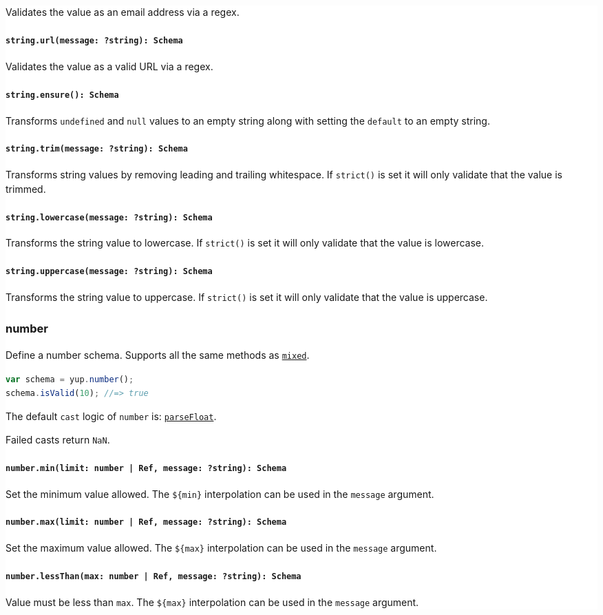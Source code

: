 Validates the value as an email address via a regex.

#### `string.url(message: ?string): Schema`

Validates the value as a valid URL via a regex.

#### `string.ensure(): Schema`

Transforms `undefined` and `null` values to an empty string along with
setting the `default` to an empty string.

#### `string.trim(message: ?string): Schema`

Transforms string values by removing leading and trailing whitespace. If
`strict()` is set it will only validate that the value is trimmed.

#### `string.lowercase(message: ?string): Schema`

Transforms the string value to lowercase. If `strict()` is set it
will only validate that the value is lowercase.

#### `string.uppercase(message: ?string): Schema`

Transforms the string value to uppercase. If `strict()` is set it
will only validate that the value is uppercase.

### number

Define a number schema. Supports all the same methods as [`mixed`](#mixed).

```javascript
var schema = yup.number();
schema.isValid(10); //=> true
```

The default `cast` logic of `number` is: [`parseFloat`](https://developer.mozilla.org/en-US/docs/Web/JavaScript/Reference/Global_Objects/parseFloat).

Failed casts return `NaN`.

#### `number.min(limit: number | Ref, message: ?string): Schema`

Set the minimum value allowed. The `${min}` interpolation can be used in the
`message` argument.

#### `number.max(limit: number | Ref, message: ?string): Schema`

Set the maximum value allowed. The `${max}` interpolation can be used in the
`message` argument.

#### `number.lessThan(max: number | Ref, message: ?string): Schema`

Value must be less than `max`. The `${max}` interpolation can be used in the
`message` argument.
